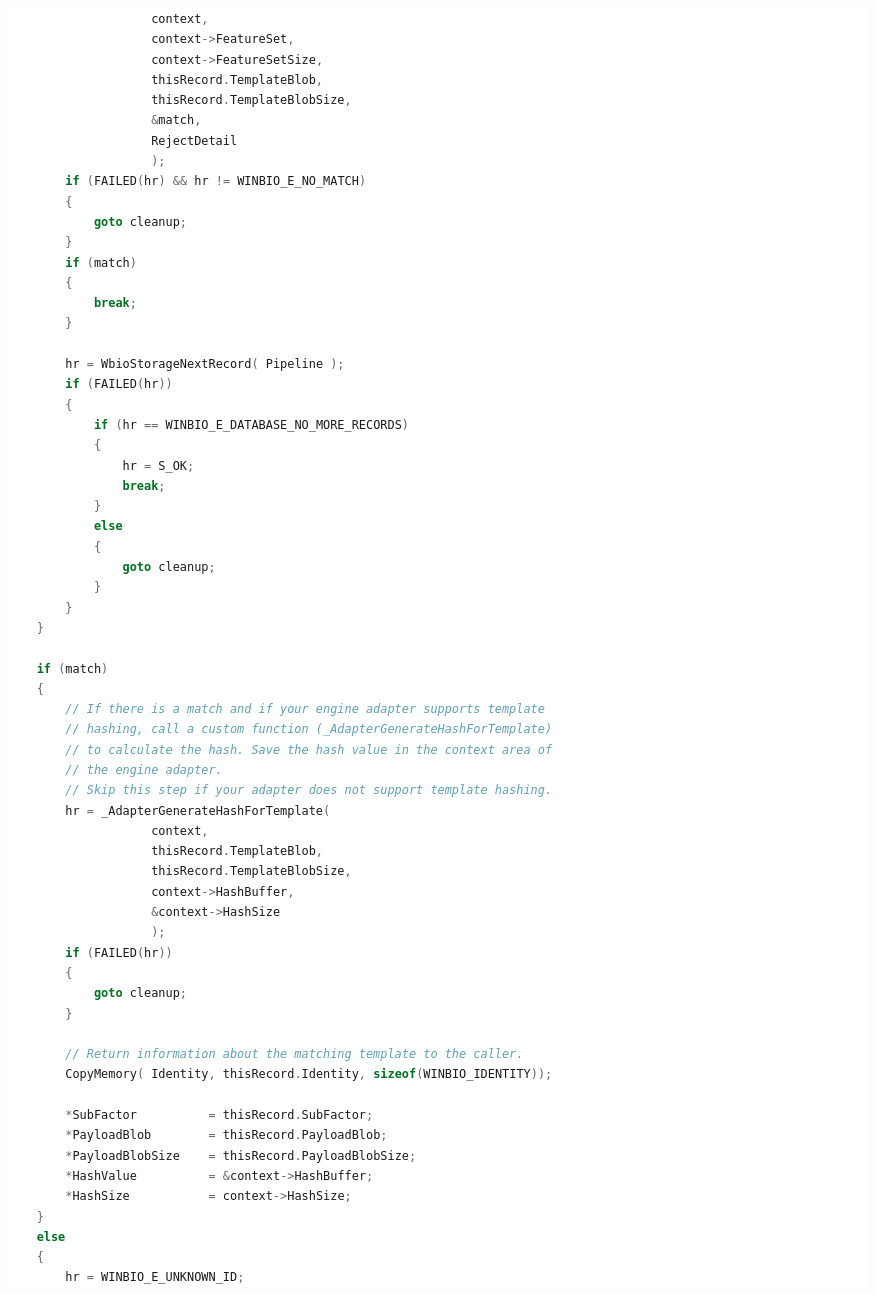 ```cpp
                    context, 
                    context->FeatureSet,
                    context->FeatureSetSize,
                    thisRecord.TemplateBlob, 
                    thisRecord.TemplateBlobSize,
                    &match,
                    RejectDetail 
                    );
        if (FAILED(hr) && hr != WINBIO_E_NO_MATCH)
        {
            goto cleanup;
        }
        if (match)
        {
            break;
        }

        hr = WbioStorageNextRecord( Pipeline );
        if (FAILED(hr))
        {
            if (hr == WINBIO_E_DATABASE_NO_MORE_RECORDS)
            {
                hr = S_OK;
                break;
            }
            else
            {
                goto cleanup;
            }
        }
    }

    if (match)
    {
        // If there is a match and if your engine adapter supports template
        // hashing, call a custom function (_AdapterGenerateHashForTemplate)
        // to calculate the hash. Save the hash value in the context area of
        // the engine adapter.
        // Skip this step if your adapter does not support template hashing.
        hr = _AdapterGenerateHashForTemplate(
                    context,
                    thisRecord.TemplateBlob, 
                    thisRecord.TemplateBlobSize,
                    context->HashBuffer,
                    &context->HashSize
                    );
        if (FAILED(hr))
        {
            goto cleanup;
        }

        // Return information about the matching template to the caller.
        CopyMemory( Identity, thisRecord.Identity, sizeof(WINBIO_IDENTITY));

        *SubFactor          = thisRecord.SubFactor;
        *PayloadBlob        = thisRecord.PayloadBlob;
        *PayloadBlobSize    = thisRecord.PayloadBlobSize;
        *HashValue          = &context->HashBuffer;
        *HashSize           = context->HashSize;
    }
    else
    {
        hr = WINBIO_E_UNKNOWN_ID;
```